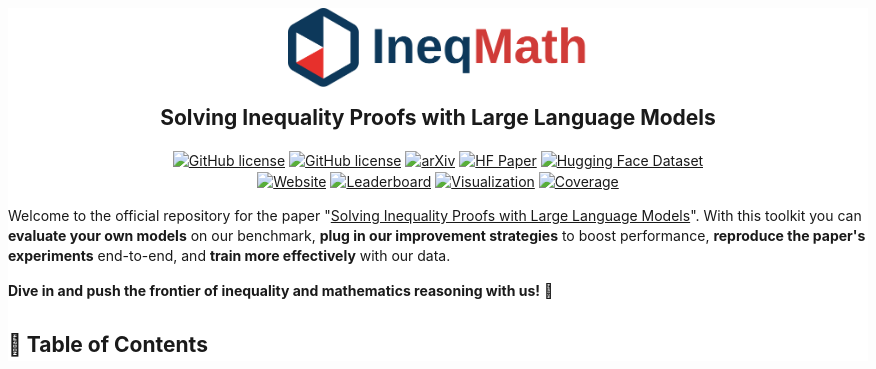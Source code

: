 <div align="center">

  <img src="./assets/logos/ineqmath.svg" alt="IneqMath Logo" width="300"/>

  

  <h2 style="font-weight: bold; margin-top: 11px;">
    Solving Inequality Proofs with Large Language Models
  </h2>

  
  
[![GitHub license](https://img.shields.io/badge/License-MIT-green.svg?logo=github)](https://lbesson.mit-license.org/)
[![GitHub license](https://img.shields.io/badge/License-CC--BY--SA--4.0-green.svg?logo=github)](https://creativecommons.org/licenses/by-sa/4.0/)
[![arXiv](https://img.shields.io/badge/arXiv-2506.07927-B31B1B.svg?logo=arxiv)](https://arxiv.org/abs/2506.07927)
[![HF Paper](https://img.shields.io/badge/Huggingface-Paper-FFD21E.svg?logo=huggingface)](https://huggingface.co/papers/2506.07927)
[![Hugging Face Dataset](https://img.shields.io/badge/Huggingface-Dataset-FFD21E.svg?logo=huggingface)](https://huggingface.co/datasets/AI4Math/IneqMath)
</br>
[![Website](https://img.shields.io/badge/Website-IneqMath-2176BC?logo=GoogleChrome)](https://ineqmath.github.io/)
[![Leaderboard](https://img.shields.io/badge/Leaderboard-IneqMath-FFD21E?logo=Hoppscotch)](https://huggingface.co/spaces/AI4Math/IneqMath-Leaderboard)
[![Visualization](https://img.shields.io/badge/Visualization-IneqMath-D03C36?logo=Vega)](https://ineqmath.github.io/#visualization)
[![Coverage](https://img.shields.io/badge/Coverage-IneqMath-2176BC.svg?logo=x)](https://x.com/lupantech/status/1932866286427779586)




</div>




Welcome to the official repository for the paper "[Solving Inequality Proofs with Large Language Models](https://arxiv.org/abs/2506.07927)". With this toolkit you can **evaluate your own models** on our benchmark, **plug in our improvement strategies** to boost performance, **reproduce the paper's experiments** end-to-end, and **train more effectively** with our data. 

**Dive in and push the frontier of inequality and mathematics reasoning with us!** 🚀



## 📑 Table of Contents
